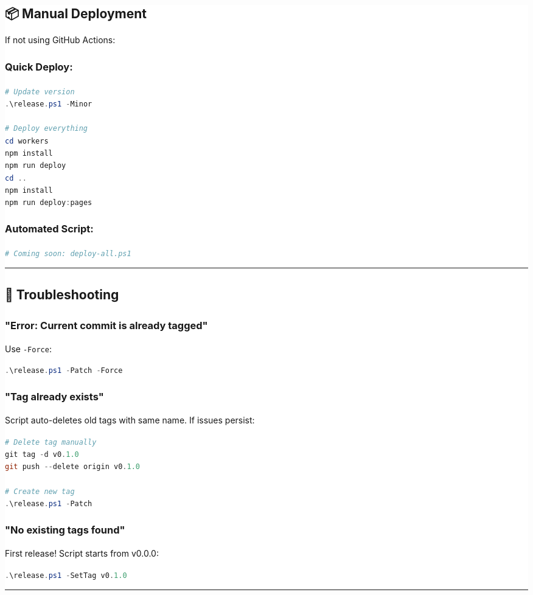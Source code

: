 
## 📦 Manual Deployment

If not using GitHub Actions:

### Quick Deploy:

```powershell
# Update version
.\release.ps1 -Minor

# Deploy everything
cd workers
npm install
npm run deploy
cd ..
npm install
npm run deploy:pages
```

### Automated Script:

```powershell
# Coming soon: deploy-all.ps1
```

---

## 🔧 Troubleshooting

### "Error: Current commit is already tagged"

Use `-Force`:
```powershell
.\release.ps1 -Patch -Force
```

### "Tag already exists"

Script auto-deletes old tags with same name. If issues persist:
```powershell
# Delete tag manually
git tag -d v0.1.0
git push --delete origin v0.1.0

# Create new tag
.\release.ps1 -Patch
```

### "No existing tags found"

First release! Script starts from v0.0.0:
```powershell
.\release.ps1 -SetTag v0.1.0
```

---